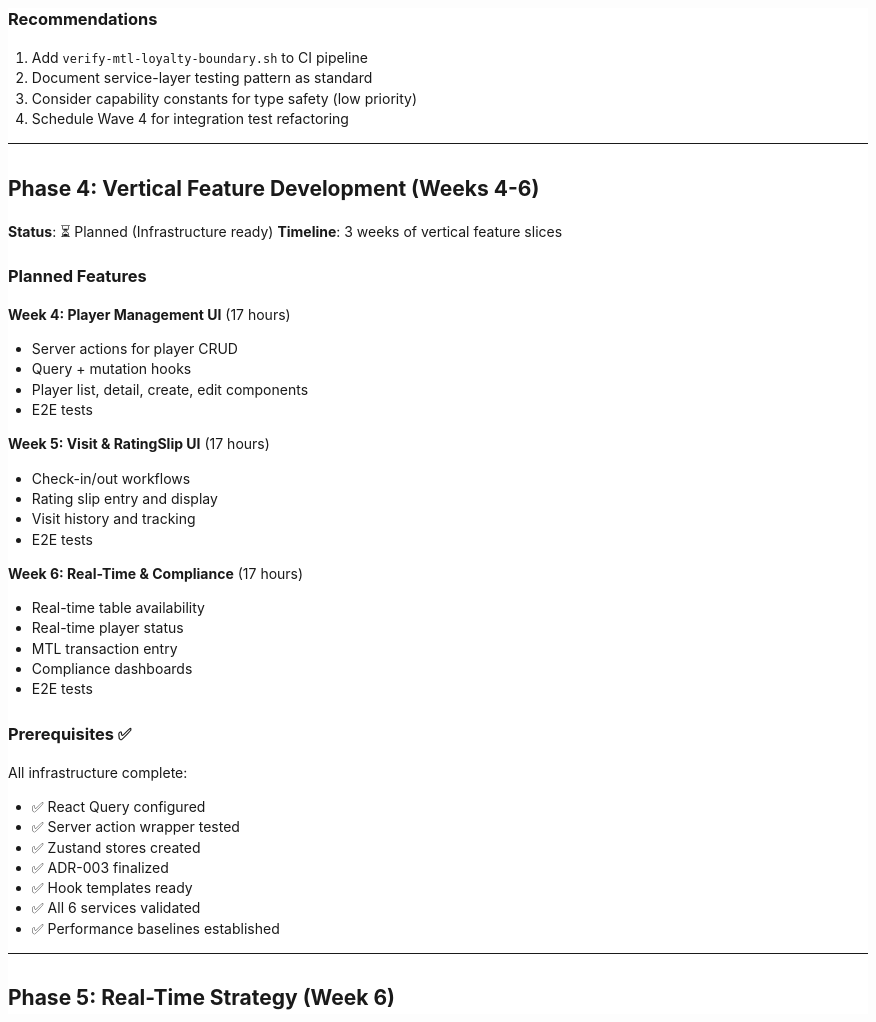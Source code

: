 ### Recommendations

1. Add `verify-mtl-loyalty-boundary.sh` to CI pipeline
2. Document service-layer testing pattern as standard
3. Consider capability constants for type safety (low priority)
4. Schedule Wave 4 for integration test refactoring

---

## Phase 4: Vertical Feature Development (Weeks 4-6)

**Status**: ⏳ Planned (Infrastructure ready)
**Timeline**: 3 weeks of vertical feature slices

### Planned Features

**Week 4: Player Management UI** (17 hours)

- Server actions for player CRUD
- Query + mutation hooks
- Player list, detail, create, edit components
- E2E tests

**Week 5: Visit & RatingSlip UI** (17 hours)

- Check-in/out workflows
- Rating slip entry and display
- Visit history and tracking
- E2E tests

**Week 6: Real-Time & Compliance** (17 hours)

- Real-time table availability
- Real-time player status
- MTL transaction entry
- Compliance dashboards
- E2E tests

### Prerequisites ✅

All infrastructure complete:

- ✅ React Query configured
- ✅ Server action wrapper tested
- ✅ Zustand stores created
- ✅ ADR-003 finalized
- ✅ Hook templates ready
- ✅ All 6 services validated
- ✅ Performance baselines established

---

## Phase 5: Real-Time Strategy (Week 6)
